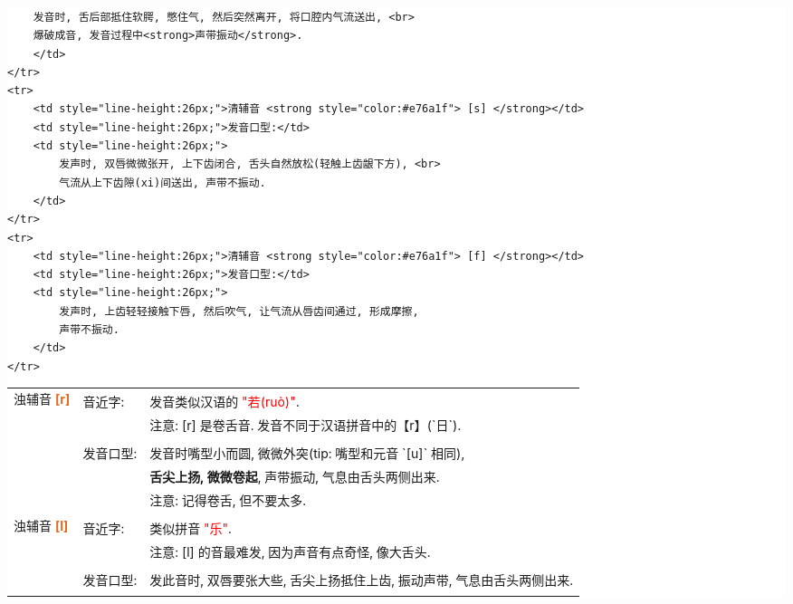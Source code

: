         发音时, 舌后部抵住软腭, 憋住气, 然后突然离开, 将口腔内气流送出, <br>
        爆破成音, 发音过程中<strong>声带振动</strong>.
        </td>
    </tr>
    <tr>
        <td style="line-height:26px;">清辅音 <strong style="color:#e76a1f"> [s] </strong></td>
        <td style="line-height:26px;">发音口型:</td>
        <td style="line-height:26px;">
            发声时, 双唇微微张开, 上下齿闭合, 舌头自然放松(轻触上齿龈下方), <br>
            气流从上下齿隙(xi)间送出, 声带不振动.
        </td>
    </tr>
    <tr>
        <td style="line-height:26px;">清辅音 <strong style="color:#e76a1f"> [f] </strong></td>
        <td style="line-height:26px;">发音口型:</td>
        <td style="line-height:26px;">
            发声时, 上齿轻轻接触下唇, 然后吹气, 让气流从唇齿间通过, 形成摩擦,
            声带不振动.
        </td>
    </tr>
</table>

<table>
    <tr>
        <td rowspan="2"> 浊辅音 <strong style="color:#e76a1f; text-align:center;">[r]</strong></td>
        <td style="line-height:26px;">音近字:</td>
        <td style="line-height:26px;">
            发音类似汉语的 <span style="color:red;"> "若(ruò)"</span>. <br>
            注意: [r] 是卷舌音. 发音不同于汉语拼音中的【r】(`日`).
        </td>
    </tr>
    <tr>
        <td style="line-height:26px;">发音口型: </td>
        <td style="line-height:26px;">
            发音时嘴型小而圆, 微微外突(tip: 嘴型和元音 `[u]` 相同), <br>
            <strong>舌尖上扬, 微微卷起</strong>, 声带振动, 气息由舌头两侧出来.
            <br>
            注意: 记得卷舌, 但不要太多.
        </td>
    </tr>
    <tr>
        <td rowspan="2"> 浊辅音 <strong style="color:#e76a1f; text-align:center;">[l]</strong></td>
        <td style="line-height:26px;">音近字:</td>
        <td style="line-height:26px;">
            类似拼音 <span style="color:red;"> "乐"</span>. <br>
            注意: [l] 的音最难发, 因为声音有点奇怪, 像大舌头.
        </td>
    </tr>
    <tr>
        <td style="line-height:26px;">发音口型: </td>
        <td style="line-height:26px;">
            发此音时, 双唇要张大些, 舌尖上扬抵住上齿, 振动声带, 气息由舌头两侧出来.
        </td>
    </tr>
</table>
